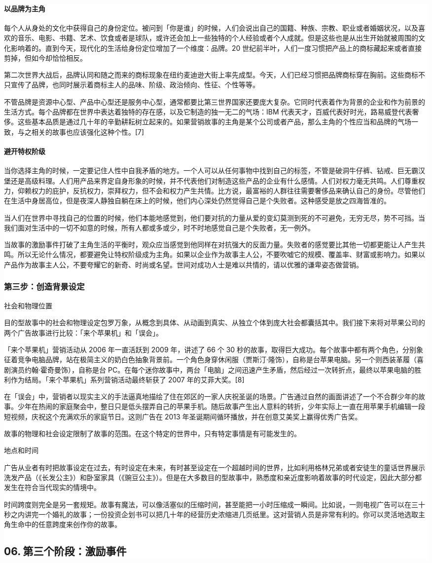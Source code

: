 #### 以品牌为主角

每个人从身处的文化中获得自己的身份定位。被问到「你是谁」的时候，人们会说出自己的国籍、种族、宗教、职业或者婚姻状况，以及喜欢的音乐、电影、书籍、艺术、饮食或者是球队，或许还会加上一些独特的个人经验或者个人成就。但是这些也是从出生开始就被周围的文化影响着的。直到今天，现代化的生活给身份定位增加了一个维度：品牌。20 世纪前半叶，人们一度习惯把产品上的商标藏起来或者直接剪掉，但如今却恰恰相反。

第二次世界大战后，品牌认同和随之而来的商标现象在纽约麦迪逊大街上率先成型。今天，人们已经习惯把品牌商标穿在胸前。这些商标不只宣传了品牌，也同时展示着商标主人的品味、阶级、政治倾向、性征、个性等等。

不管品牌是资源中心型、产品中心型还是服务中心型，通常都要比第三世界国家还要庞大复杂。它同时代表着作为背景的企业和作为前景的生活方式。每个品牌都在世界中表达着独特的存在感，以及它制造的独一无二的气场：IBM 代表天才，百威代表好时光，路易威登代表奢侈。这些基本品质是通过几十年的辛勤耕耘树立起来的。如果营销故事的主角是某个公司或者产品，那么主角的个性应当和品牌的气场一致，与之相关的故事也应该强化这种个性。[7]

#### 避开特权阶级

当你选择主角的时候，一定要记住人性中自我矛盾的地方。一个人可以从任何事物中找到自己的标签，不管是破洞牛仔裤、钻戒、巨无霸汉堡还是高级料理。人们用产品来界定自身形象的时候，并不代表他们对制造这些产品的企业有什么感情。人们对权力毫无共鸣。人们尊重权力，仰赖权力的庇护，反抗权力，崇拜权力，但不会和权力产生共情。比方说，最富裕的人群往往需要奢侈品来确认自己的身份。尽管他们在生活中身居高位，但是夜深人静独自躺在床上的时候，他们内心深处仍然觉得自己是个失败者。这种感受是放之四海皆准的。

当人们在世界中寻找自己的位置的时候，他们本能地感觉到，他们要对抗的力量从爱的变幻莫测到死的不可避免，无穷无尽，势不可挡。当我们面对生活中的一切不如意的时候，所有人都或多或少，时不时地感觉自己是个失败者，无一例外。

当故事的激励事件打破了主角生活的平衡时，观众应当感觉到他同样在对抗强大的反面力量。失败者的感觉要比其他一切都更能让人产生共鸣。所以无论什么情况，都要避免让特权阶级成为主角。如果以企业作为故事主人公，不要吹嘘它的规模、覆盖率、财富或影响力。如果以产品作为故事主人公，不要夸耀它的新奇、时尚或名望。世间对成功人士是难以共情的，请以优雅的谦卑姿态做营销。

### 第三步：创造背景设定

社会和物理位置

目的型故事中的社会和物理设定包罗万象，从概念到具体、从动画到真实、从独立个体到庞大社会都囊括其中。我们接下来将对苹果公司的两个广告故事进行比较：「来个苹果机」和「误会」。

「来个苹果机」营销活动从 2006 年一直活跃到 2009 年，讲述了 66 个 30 秒的故事，取得巨大成功。每个故事中都有两个角色，分别象征着竞争电脑品牌，站在极简主义的奶白色抽象背景前。一个角色身穿休闲服（贾斯汀·隆饰），自称是台苹果电脑。另一个则西装革履（喜剧演员约翰·霍奇曼饰），自称是台 PC。在每个迷你故事中，两台「电脑」之间迅速产生矛盾，然后经过一次转折点，最终以苹果电脑的胜利作为结局。「来个苹果机」系列营销活动最终斩获了 2007 年的艾菲大奖。[8]

在「误会」中，营销者以现实主义的手法逼真地描绘了住在郊区的一家人庆祝圣诞的场景。广告通过自然的画面讲述了一个不合群少年的故事。少年在热闹的家庭聚会中，整日只是低头摆弄自己的苹果手机。随后故事产生出人意料的转折，少年实际上一直在用苹果手机编辑一段短视频，庆祝这个充满欢乐的家庭节日。这则广告在 2013 年圣诞期间循环播放，并在创意艾美奖上赢得优秀广告奖。

故事的物理和社会设定限制了故事的范围。在这个特定的世界中，只有特定事情是有可能发生的。

地点和时间

广告从业者有时把故事设定在过去，有时设定在未来，有时甚至设定在一个超越时间的世界，比如利用格林兄弟或者安徒生的童话世界展示洗发产品（《长发公主》）和卧室家具（《豌豆公主》）。但是在大多数目的型故事中，熟悉度和亲近度影响着故事的时代设定，因此大部分都发生在符合当代现实的情境中。

时间跨度则完全是另一套规矩。故事有魔法，可以像活塞似的压缩时间，甚至能把一小时压缩成一瞬间。比如说，一则电视广告可以在三十秒之内讲完一个婚礼的故事；一份投资企划书可以把几十年的经营历史浓缩进几页纸里。这对营销人员是非常有利的。你可以灵活地选取主角生命中的任意跨度来创作你的故事。

## 06. 第三个阶段：激励事件
